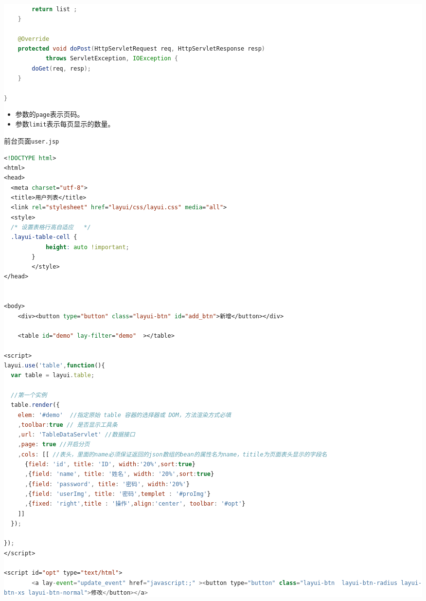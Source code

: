 ```java
		return list ;
	}
	
	@Override
	protected void doPost(HttpServletRequest req, HttpServletResponse resp)
			throws ServletException, IOException {
		doGet(req, resp);
	}

}
```

- 参数的`page`表示页码。
- 参数`limit`表示每页显示的数量。



前台页面`user.jsp`

```jsp
<!DOCTYPE html>
<html>
<head>
  <meta charset="utf-8">
  <title>用户列表</title>
  <link rel="stylesheet" href="layui/css/layui.css" media="all">
  <style>
  /* 设置表格行高自适应   */
  .layui-table-cell {
            height: auto !important;
        }
        </style>
</head>


<body>
	<div><button type="button" class="layui-btn" id="add_btn">新增</button></div>	
	
	<table id="demo" lay-filter="demo"  ></table>
	 
<script>
layui.use('table',function(){
  var table = layui.table;
  
  //第一个实例
  table.render({
    elem: '#demo'  //指定原始 table 容器的选择器或 DOM，方法渲染方式必填 
    ,toolbar:true // 是否显示工具条
    ,url: 'TableDataServlet' //数据接口
    ,page: true //开启分页
    ,cols: [[ //表头，里面的name必须保证返回的json数组的bean的属性名为name，titile为页面表头显示的字段名
      {field: 'id', title: 'ID', width:'20%',sort:true}
      ,{field: 'name', title: '姓名', width: '20%',sort:true}
      ,{field: 'password', title: '密码', width:'20%'}
      ,{field: 'userImg', title: '密码',templet : '#proImg'} 
      ,{fixed: 'right',title : '操作',align:'center', toolbar: '#opt'}
    ]]
  });
  
});
</script>

<script id="opt" type="text/html">
		<a lay-event="update_event" href="javascript:;" ><button type="button" class="layui-btn  layui-btn-radius layui-btn-xs layui-btn-normal">修改</button></a>
```